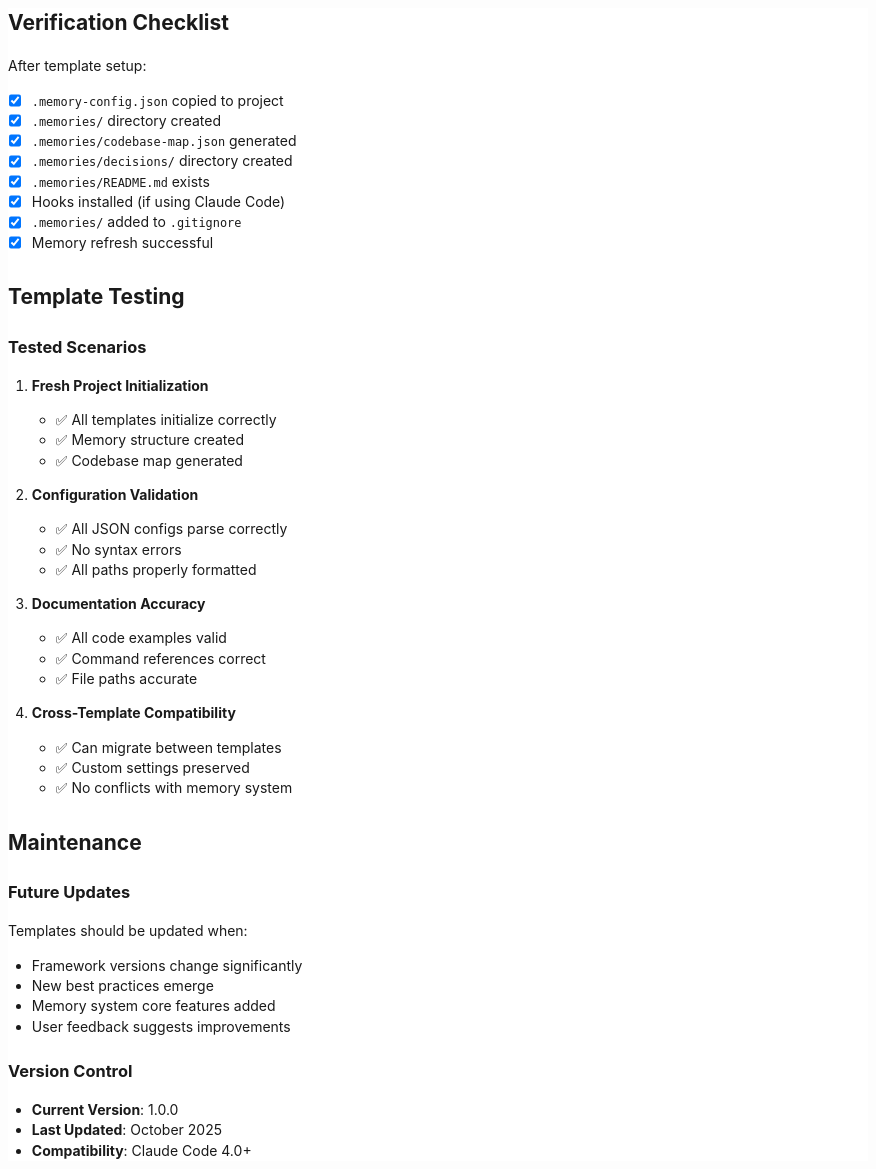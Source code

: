 ## Verification Checklist

After template setup:

- [x] `.memory-config.json` copied to project
- [x] `.memories/` directory created
- [x] `.memories/codebase-map.json` generated
- [x] `.memories/decisions/` directory created
- [x] `.memories/README.md` exists
- [x] Hooks installed (if using Claude Code)
- [x] `.memories/` added to `.gitignore`
- [x] Memory refresh successful

## Template Testing

### Tested Scenarios

1. **Fresh Project Initialization**
   - ✅ All templates initialize correctly
   - ✅ Memory structure created
   - ✅ Codebase map generated

2. **Configuration Validation**
   - ✅ All JSON configs parse correctly
   - ✅ No syntax errors
   - ✅ All paths properly formatted

3. **Documentation Accuracy**
   - ✅ All code examples valid
   - ✅ Command references correct
   - ✅ File paths accurate

4. **Cross-Template Compatibility**
   - ✅ Can migrate between templates
   - ✅ Custom settings preserved
   - ✅ No conflicts with memory system

## Maintenance

### Future Updates

Templates should be updated when:
- Framework versions change significantly
- New best practices emerge
- Memory system core features added
- User feedback suggests improvements

### Version Control

- **Current Version**: 1.0.0
- **Last Updated**: October 2025
- **Compatibility**: Claude Code 4.0+

